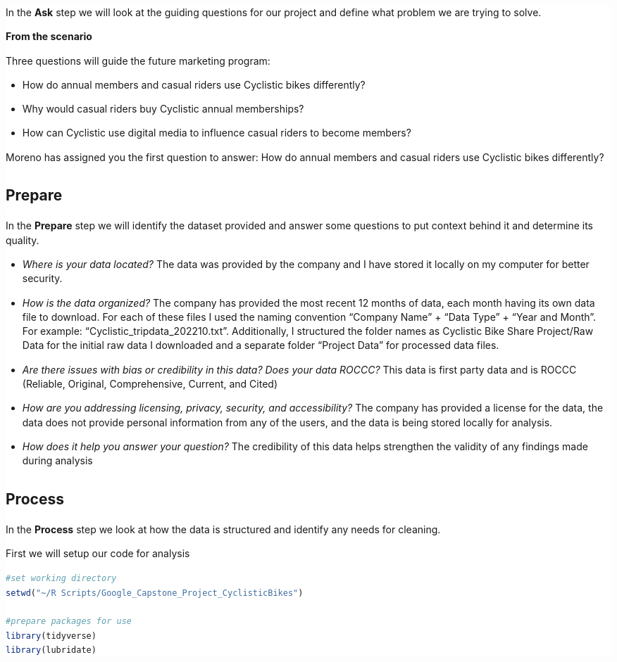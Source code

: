 In the **Ask** step we will look at the guiding questions for our
project and define what problem we are trying to solve.

**From the scenario**

Three questions will guide the future marketing program:

- How do annual members and casual riders use Cyclistic bikes
  differently?

- Why would casual riders buy Cyclistic annual memberships?

- How can Cyclistic use digital media to influence casual riders to
  become members?

Moreno has assigned you the first question to answer: How do annual
members and casual riders use Cyclistic bikes differently?

## Prepare

In the **Prepare** step we will identify the dataset provided and answer
some questions to put context behind it and determine its quality.

- *Where is your data located?* The data was provided by the company and
  I have stored it locally on my computer for better security.

- *How is the data organized?* The company has provided the most recent
  12 months of data, each month having its own data file to download.
  For each of these files I used the naming convention “Company Name” +
  “Data Type” + “Year and Month”. For example:
  “Cyclistic_tripdata_202210.txt”. Additionally, I structured the folder
  names as Cyclistic Bike Share Project/Raw Data for the initial raw
  data I downloaded and a separate folder “Project Data” for processed
  data files.

- *Are there issues with bias or credibility in this data? Does your
  data ROCCC?* This data is first party data and is ROCCC (Reliable,
  Original, Comprehensive, Current, and Cited)

- *How are you addressing licensing, privacy, security, and
  accessibility?* The company has provided a license for the data, the
  data does not provide personal information from any of the users, and
  the data is being stored locally for analysis.

- *How does it help you answer your question?* The credibility of this
  data helps strengthen the validity of any findings made during
  analysis

## Process

In the **Process** step we look at how the data is structured and
identify any needs for cleaning.

First we will setup our code for analysis

``` r
#set working directory
setwd("~/R Scripts/Google_Capstone_Project_CyclisticBikes")

#prepare packages for use
library(tidyverse)
library(lubridate)
```
